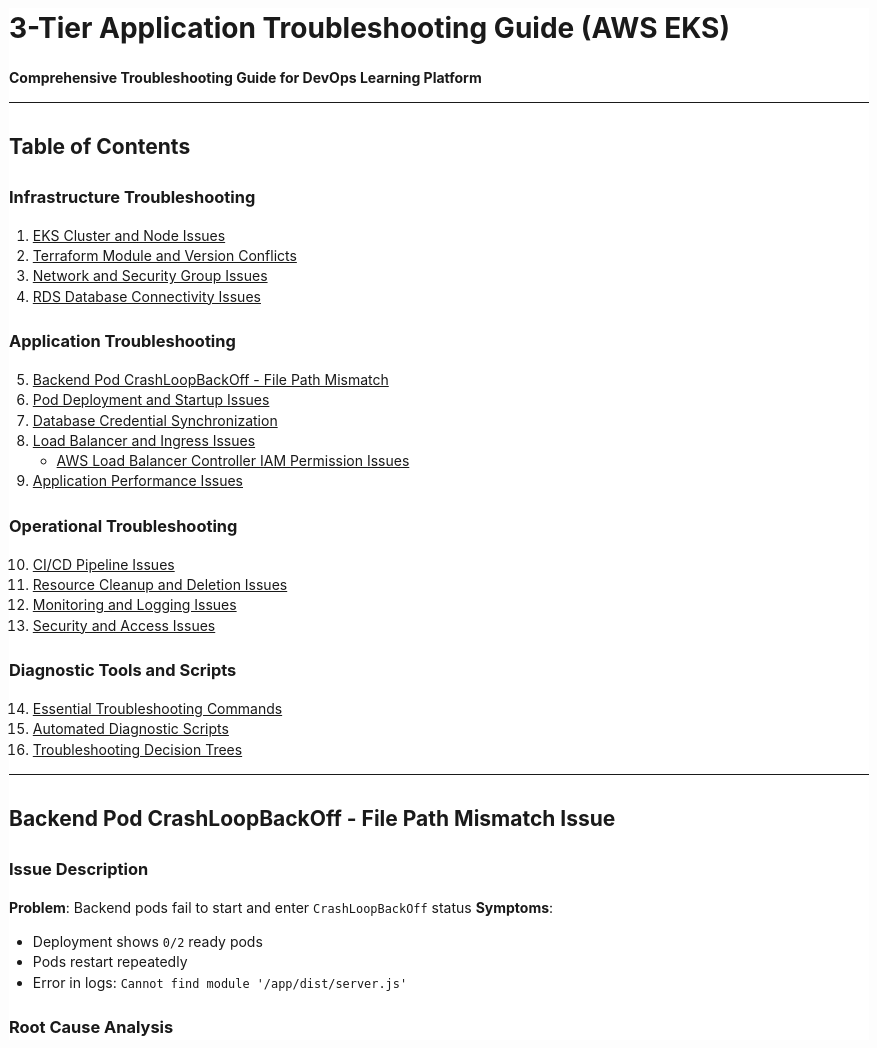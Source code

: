 # 3-Tier Application Troubleshooting Guide (AWS EKS)

**Comprehensive Troubleshooting Guide for DevOps Learning Platform**

---

## Table of Contents

### Infrastructure Troubleshooting
1. [EKS Cluster and Node Issues](#eks-cluster-and-node-issues)
2. [Terraform Module and Version Conflicts](#terraform-module-and-version-conflicts)
3. [Network and Security Group Issues](#network-and-security-group-issues)
4. [RDS Database Connectivity Issues](#rds-database-connectivity-issues)

### Application Troubleshooting
5. [Backend Pod CrashLoopBackOff - File Path Mismatch](#backend-pod-crashloopbackoff---file-path-mismatch-issue)
6. [Pod Deployment and Startup Issues](#pod-deployment-and-startup-issues)
7. [Database Credential Synchronization](#database-credential-synchronization)
8. [Load Balancer and Ingress Issues](#load-balancer-and-ingress-issues)
   - [AWS Load Balancer Controller IAM Permission Issues](#aws-load-balancer-controller-iam-permission-issues)
9. [Application Performance Issues](#application-performance-issues)

### Operational Troubleshooting
10. [CI/CD Pipeline Issues](#cicd-pipeline-issues)
11. [Resource Cleanup and Deletion Issues](#resource-cleanup-and-deletion-issues)
12. [Monitoring and Logging Issues](#monitoring-and-logging-issues)
13. [Security and Access Issues](#security-and-access-issues)

### Diagnostic Tools and Scripts
14. [Essential Troubleshooting Commands](#essential-troubleshooting-commands)
15. [Automated Diagnostic Scripts](#automated-diagnostic-scripts)
16. [Troubleshooting Decision Trees](#troubleshooting-decision-trees)

---

## Backend Pod CrashLoopBackOff - File Path Mismatch Issue

### Issue Description
**Problem**: Backend pods fail to start and enter `CrashLoopBackOff` status
**Symptoms**:
- Deployment shows `0/2` ready pods
- Pods restart repeatedly
- Error in logs: `Cannot find module '/app/dist/server.js'`

### Root Cause Analysis
